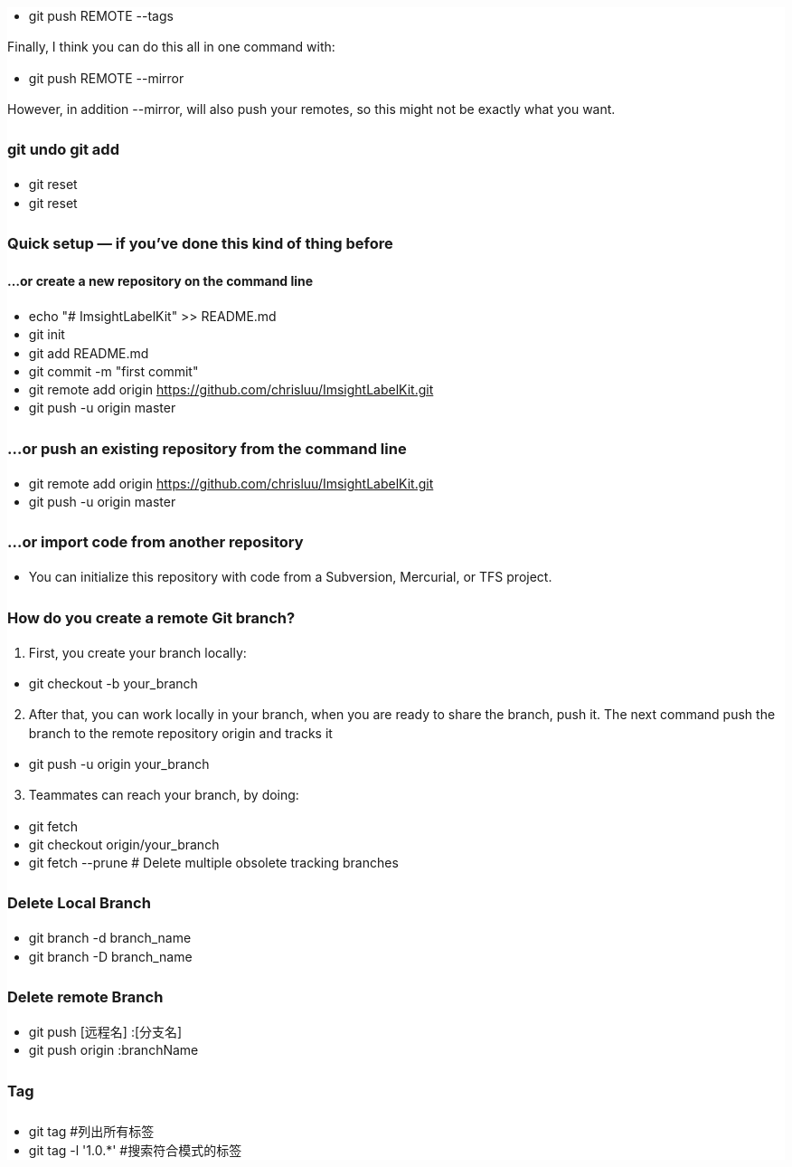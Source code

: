 - git push REMOTE --tags

Finally, I think you can do this all in one command with:

- git push REMOTE --mirror

However, in addition --mirror, will also push your remotes, so this might not be exactly what you want.

###  git undo git add
- git reset
- git reset <file>


###  Quick setup — if you’ve done this kind of thing before
#### …or create a new repository on the command line
- echo "# ImsightLabelKit" >> README.md
- git init
- git add README.md
- git commit -m "first commit"
- git remote add origin https://github.com/chrisluu/ImsightLabelKit.git
- git push -u origin master
### …or push an existing repository from the command line
- git remote add origin https://github.com/chrisluu/ImsightLabelKit.git
- git push -u origin master
### …or import code from another repository
- You can initialize this repository with code from a Subversion, Mercurial, or TFS project.

###  How do you create a remote Git branch?
1. First, you create your branch locally:
- git checkout -b your_branch
2. After that, you can work locally in your branch, when you are ready to share the branch, push it. The next command push the branch to the remote repository origin and tracks it
- git push -u origin your_branch
3. Teammates can reach your branch, by doing:
- git fetch
- git checkout origin/your_branch
- git fetch <remote> --prune # Delete multiple obsolete tracking branches

###  Delete Local Branch
- git branch -d branch_name
- git branch -D branch_name

### Delete remote Branch
- git push [远程名] :[分支名]
- git push origin :branchName

###  Tag
### 
- git tag             #列出所有标签
- git tag -l '1.0.*'  #搜索符合模式的标签
